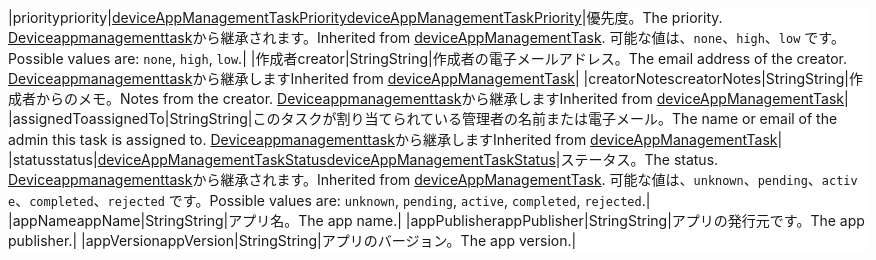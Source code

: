 |<span data-ttu-id="8b047-156">priority</span><span class="sxs-lookup"><span data-stu-id="8b047-156">priority</span></span>|[<span data-ttu-id="8b047-157">deviceAppManagementTaskPriority</span><span class="sxs-lookup"><span data-stu-id="8b047-157">deviceAppManagementTaskPriority</span></span>](../resources/intune-partnerintegration-deviceappmanagementtaskpriority.md)|<span data-ttu-id="8b047-158">優先度。</span><span class="sxs-lookup"><span data-stu-id="8b047-158">The priority.</span></span> <span data-ttu-id="8b047-159">[Deviceappmanagementtask](../resources/intune-partnerintegration-deviceappmanagementtask.md)から継承されます。</span><span class="sxs-lookup"><span data-stu-id="8b047-159">Inherited from [deviceAppManagementTask](../resources/intune-partnerintegration-deviceappmanagementtask.md).</span></span> <span data-ttu-id="8b047-160">可能な値は、`none`、`high`、`low` です。</span><span class="sxs-lookup"><span data-stu-id="8b047-160">Possible values are: `none`, `high`, `low`.</span></span>|
|<span data-ttu-id="8b047-161">作成者</span><span class="sxs-lookup"><span data-stu-id="8b047-161">creator</span></span>|<span data-ttu-id="8b047-162">String</span><span class="sxs-lookup"><span data-stu-id="8b047-162">String</span></span>|<span data-ttu-id="8b047-163">作成者の電子メールアドレス。</span><span class="sxs-lookup"><span data-stu-id="8b047-163">The email address of the creator.</span></span> <span data-ttu-id="8b047-164">[Deviceappmanagementtask](../resources/intune-partnerintegration-deviceappmanagementtask.md)から継承します</span><span class="sxs-lookup"><span data-stu-id="8b047-164">Inherited from [deviceAppManagementTask](../resources/intune-partnerintegration-deviceappmanagementtask.md)</span></span>|
|<span data-ttu-id="8b047-165">creatorNotes</span><span class="sxs-lookup"><span data-stu-id="8b047-165">creatorNotes</span></span>|<span data-ttu-id="8b047-166">String</span><span class="sxs-lookup"><span data-stu-id="8b047-166">String</span></span>|<span data-ttu-id="8b047-167">作成者からのメモ。</span><span class="sxs-lookup"><span data-stu-id="8b047-167">Notes from the creator.</span></span> <span data-ttu-id="8b047-168">[Deviceappmanagementtask](../resources/intune-partnerintegration-deviceappmanagementtask.md)から継承します</span><span class="sxs-lookup"><span data-stu-id="8b047-168">Inherited from [deviceAppManagementTask](../resources/intune-partnerintegration-deviceappmanagementtask.md)</span></span>|
|<span data-ttu-id="8b047-169">assignedTo</span><span class="sxs-lookup"><span data-stu-id="8b047-169">assignedTo</span></span>|<span data-ttu-id="8b047-170">String</span><span class="sxs-lookup"><span data-stu-id="8b047-170">String</span></span>|<span data-ttu-id="8b047-171">このタスクが割り当てられている管理者の名前または電子メール。</span><span class="sxs-lookup"><span data-stu-id="8b047-171">The name or email of the admin this task is assigned to.</span></span> <span data-ttu-id="8b047-172">[Deviceappmanagementtask](../resources/intune-partnerintegration-deviceappmanagementtask.md)から継承します</span><span class="sxs-lookup"><span data-stu-id="8b047-172">Inherited from [deviceAppManagementTask](../resources/intune-partnerintegration-deviceappmanagementtask.md)</span></span>|
|<span data-ttu-id="8b047-173">status</span><span class="sxs-lookup"><span data-stu-id="8b047-173">status</span></span>|[<span data-ttu-id="8b047-174">deviceAppManagementTaskStatus</span><span class="sxs-lookup"><span data-stu-id="8b047-174">deviceAppManagementTaskStatus</span></span>](../resources/intune-partnerintegration-deviceappmanagementtaskstatus.md)|<span data-ttu-id="8b047-175">ステータス。</span><span class="sxs-lookup"><span data-stu-id="8b047-175">The status.</span></span> <span data-ttu-id="8b047-176">[Deviceappmanagementtask](../resources/intune-partnerintegration-deviceappmanagementtask.md)から継承されます。</span><span class="sxs-lookup"><span data-stu-id="8b047-176">Inherited from [deviceAppManagementTask](../resources/intune-partnerintegration-deviceappmanagementtask.md).</span></span> <span data-ttu-id="8b047-177">可能な値は、`unknown`、`pending`、`active`、`completed`、`rejected` です。</span><span class="sxs-lookup"><span data-stu-id="8b047-177">Possible values are: `unknown`, `pending`, `active`, `completed`, `rejected`.</span></span>|
|<span data-ttu-id="8b047-178">appName</span><span class="sxs-lookup"><span data-stu-id="8b047-178">appName</span></span>|<span data-ttu-id="8b047-179">String</span><span class="sxs-lookup"><span data-stu-id="8b047-179">String</span></span>|<span data-ttu-id="8b047-180">アプリ名。</span><span class="sxs-lookup"><span data-stu-id="8b047-180">The app name.</span></span>|
|<span data-ttu-id="8b047-181">appPublisher</span><span class="sxs-lookup"><span data-stu-id="8b047-181">appPublisher</span></span>|<span data-ttu-id="8b047-182">String</span><span class="sxs-lookup"><span data-stu-id="8b047-182">String</span></span>|<span data-ttu-id="8b047-183">アプリの発行元です。</span><span class="sxs-lookup"><span data-stu-id="8b047-183">The app publisher.</span></span>|
|<span data-ttu-id="8b047-184">appVersion</span><span class="sxs-lookup"><span data-stu-id="8b047-184">appVersion</span></span>|<span data-ttu-id="8b047-185">String</span><span class="sxs-lookup"><span data-stu-id="8b047-185">String</span></span>|<span data-ttu-id="8b047-186">アプリのバージョン。</span><span class="sxs-lookup"><span data-stu-id="8b047-186">The app version.</span></span>|